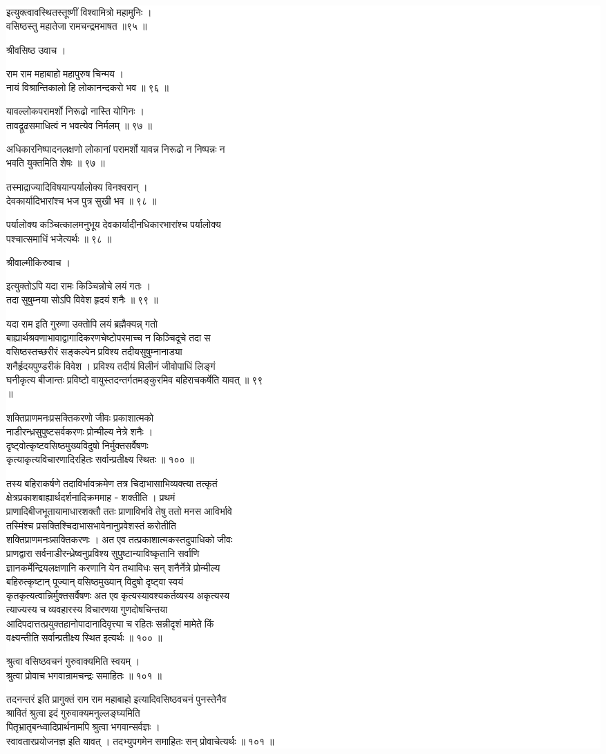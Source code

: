 इत्युक्त्वावस्थितस्तूष्णीं विश्वामित्रो महामुनिः ।  
वसिष्ठस्तु महातेजा रामचन्द्रमभाषत ॥९५ ॥  
  
श्रीवसिष्ठ उवाच ।  
  
राम राम महाबाहो महापुरुष चिन्मय ।  
नायं विश्रान्तिकालो हि लोकानन्दकरो भव ॥ ९६ ॥  
  
यावल्लोकपरामर्शो निरूढो नास्ति योगिनः ।  
तावद्रूढसमाधित्वं न भवत्येव निर्मलम् ॥ ९७ ॥  
  
अधिकारनिष्पादनलक्षणो लोकानां परामर्शो यावन्न निरूढो न निष्पन्नः न   
भवति युक्तमिति शेषः ॥ ९७ ॥  
  
तस्माद्राज्यादिविषयान्पर्यालोक्य विनश्वरान् ।  
देवकार्यादिभारांश्च भज पुत्र सुखी भव ॥ ९८ ॥  
  
पर्यालोक्य कञ्चित्कालमनुभूय देवकार्यादीनधिकारभारांश्च पर्यालोक्य   
पश्चात्समाधिं भजेत्यर्थः ॥ ९८ ॥  
  
श्रीवाल्मीकिरुवाच ।  
  
इत्युक्तोऽपि यदा रामः किञ्चिन्नोचे लयं गतः ।  
तदा सुषुम्नया सोऽपि विवेश हृदयं शनैः ॥ ९९ ॥  
  
यदा राम इति गुरुणा उक्तोपि लयं ब्रह्मैक्यन्न् गतो   
बाह्यार्थश्रवणाभावाद्वागादिकरणचेष्टोपरमाच्च न किञ्चिदूचे तदा स   
वसिष्ठस्तच्छरीरं सङ्कल्पेन प्रविश्य तदीयसुषुम्नानाड्या   
शनैर्हृदयपुण्डरीकं विवेश । प्रविश्य तदीयं विलीनं जीवोपाधिं लिङ्गं   
घनीकृत्य बीजान्तः प्रविष्टो वायुस्तदन्तर्गतमङ्कुरमिव बहिराचकर्षेति यावत् ॥ ९९   
॥  
  
शक्तिप्राणमनःप्रसक्तिकरणो जीवः प्रकाशात्मको   
नाडीरन्ध्रसुपुष्टसर्वकरणः प्रोन्मील्य नेत्रे शनैः ।  
दृष्ट्वोत्कृष्टवसिष्ठमुख्यविदुषो निर्मुक्तसर्वैषणः   
कृत्याकृत्यविचारणादिरहितः सर्वान्प्रतीक्ष्य स्थितः ॥ १०० ॥  
  
तस्य बहिराकर्षणे तदाविर्भावक्रमेण तत्र चिदाभासाभिव्यक्त्या तत्कृतं   
क्षेत्रप्रकाशबाह्यार्थदर्शनादिक्रममाह - शक्तीति । प्रथमं   
प्राणादिबीजभूतायामाधारशक्तौ ततः प्राणाविर्भावे तेषु ततो मनस आविर्भावे   
तस्मिंश्च प्रसक्तिश्चिदाभासभावेनानुप्रवेशस्तं करोतीति   
शक्तिप्राणमनःप्र्सक्तिकरणः । अत एव तत्प्रकाशात्मकस्तदुपाधिको जीवः   
प्राणद्वारा सर्वनाडीरन्ध्रेष्वनुप्रविश्य सुपुष्टान्याविष्कृतानि सर्वाणि   
ज्ञानकर्मेन्द्रियलक्षणानि करणानि येन तथाविधः सन् शनैर्नेत्रे प्रोन्मील्य   
बहिरुत्कृष्टान् पूज्यान् वसिष्ठमुख्यान् विदुषो दृष्ट्वा स्वयं   
कृतकृत्यत्वान्निर्मुक्तसर्वैषणः अत एव कृत्यस्यावश्यकर्तव्यस्य अकृत्यस्य   
त्याज्यस्य च व्यवहारस्य विचारणया गुणदोषचिन्तया   
आदिपदात्तत्प्रयुक्तहानोपादानादिवृत्त्या च रहितः सन्नीदृशं मामेते किं   
वक्ष्यन्तीति सर्वान्प्रतीक्ष्य स्थित इत्यर्थः ॥ १०० ॥  
  
श्रुत्वा वसिष्ठवचनं गुरुवाक्यमिति स्वयम् ।  
श्रुत्वा प्रोवाच भगवान्रामचन्द्रः समाहितः ॥ १०१ ॥  
  
तदनन्तरं इति प्रागुक्तं राम राम महाबाहो इत्यादिवसिष्ठवचनं पुनस्तेनैव   
श्रावितं श्रुत्वा इदं गुरुवाक्यमनुल्लङ्घ्यमिति   
पितृभ्रातृबन्ध्वादिप्रार्थनामपि श्रुत्वा भगवान्सर्वज्ञः ।   
स्वावतारप्रयोजनज्ञ इति यावत् । तदभ्युपगमेन समाहितः सन् प्रोवाचेत्यर्थः ॥ १०१ ॥   
  